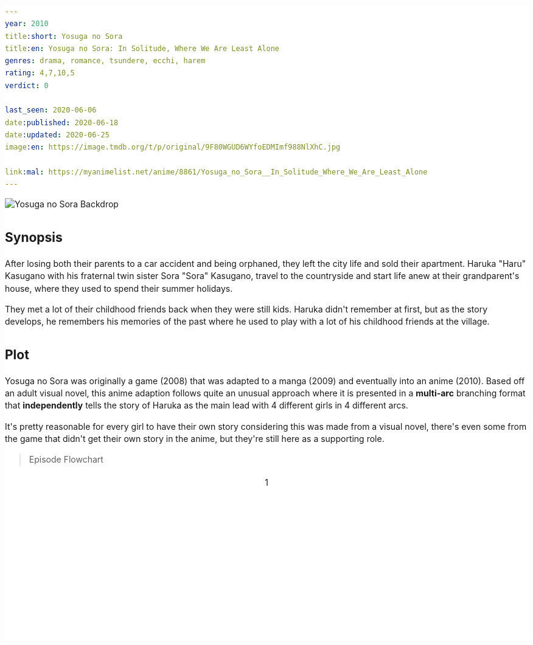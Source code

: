 ```yaml
---
year: 2010
title:short: Yosuga no Sora
title:en: Yosuga no Sora: In Solitude, Where We Are Least Alone
genres: drama, romance, tsundere, ecchi, harem
rating: 4,7,10,5
verdict: 0

last_seen: 2020-06-06
date:published: 2020-06-18
date:updated: 2020-06-25
image:en: https://image.tmdb.org/t/p/original/9F80WGUD6WYfoEDMImf988NlXhC.jpg

link:mal: https://myanimelist.net/anime/8861/Yosuga_no_Sora__In_Solitude_Where_We_Are_Least_Alone
---
```


![Yosuga no Sora Backdrop](https://image.tmdb.org/t/p/original/haeBJjV2JHfopKl4dYE7RJwASlF.jpg "Sky of Connection")

## Synopsis

After losing both their parents to a car accident and being orphaned, they left the city life and sold their apartment. Haruka "Haru" Kasugano with his fraternal twin sister Sora "Sora" Kasugano, travel to the countryside and start life anew at their grandparent's house, where they used to spend their summer holidays.

They met a lot of their childhood friends back when they were still kids. Haruka didn't remember at first, but as the story develops, he remembers his memories of the past where he used to play with a lot of his childhood friends at the village.

## Plot

Yosuga no Sora was originally a game (2008) that was adapted to a manga (2009) and eventually into an anime (2010). Based off an adult visual novel, this anime adaption follows quite an unusual approach where it is presented in a **multi-arc** branching format that **independently** tells the story of Haruka as the main lead with 4 different girls in 4 different arcs.

It's pretty reasonable for every girl to have their own story considering this was made from a visual novel, there's even some from the game that didn't get their own story in the anime, but they're still here as a supporting role.

> Episode Flowchart

<div style="display: grid; grid-template-columns: repeat(7, 1fr); grid-template-rows: repeat(10, 1fr); text-align: center;">
    <span style="grid-area:1/4/2/5; padding: 0.25em 0; border: 3px solid rgb(var(--bg-inverse));">
    1
    </span>
    <span style="grid-area:2/3/3/4;position:relative;">
        <!-- Horizontal Bar -->
        <span style="width:100%;position:absolute;top:50%;left:0;border:0.25px solid rgb(var(--bg-inverse));"></span>
    </span>
    <span style="grid-area:2/4/3/5;position:relative;">
        <!-- Upper Vertical Bar -->
        <span style="height:50%;position:absolute;border:0.25px solid rgb(var(--bg-inverse));"></span>
        <!-- Horizontal Bar -->
        <span style="width:100%;position:absolute;top:50%;left:0;border:0.25px solid rgb(var(--bg-inverse));"></span>
    </span>
    <span style="grid-area:2/5/3/6;position:relative;">
        <!-- Horizontal Bar -->
        <span style="width:100%;position:absolute;top:50%;left:0;border:0.25px solid rgb(var(--bg-inverse));"></span>